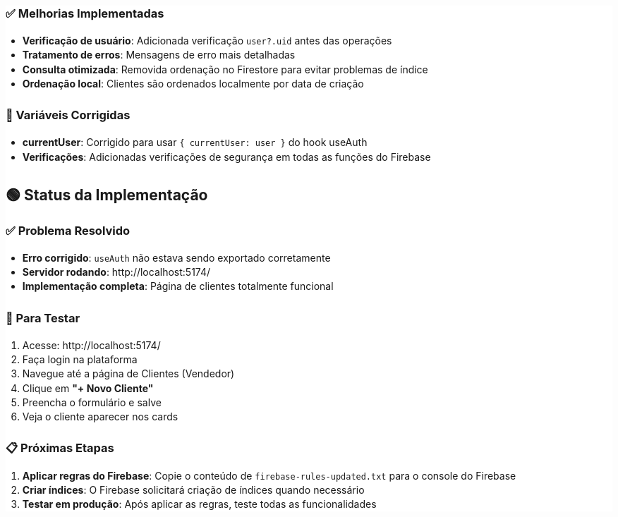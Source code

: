 ### ✅ Melhorias Implementadas
- **Verificação de usuário**: Adicionada verificação `user?.uid` antes das operações
- **Tratamento de erros**: Mensagens de erro mais detalhadas
- **Consulta otimizada**: Removida ordenação no Firestore para evitar problemas de índice
- **Ordenação local**: Clientes são ordenados localmente por data de criação

### 🔄 Variáveis Corrigidas
- **currentUser**: Corrigido para usar `{ currentUser: user }` do hook useAuth
- **Verificações**: Adicionadas verificações de segurança em todas as funções do Firebase

## 🟢 Status da Implementação

### ✅ Problema Resolvido
- **Erro corrigido**: `useAuth` não estava sendo exportado corretamente
- **Servidor rodando**: http://localhost:5174/
- **Implementação completa**: Página de clientes totalmente funcional

### 🧪 Para Testar
1. Acesse: http://localhost:5174/
2. Faça login na plataforma
3. Navegue até a página de Clientes (Vendedor)
4. Clique em **"+ Novo Cliente"**
5. Preencha o formulário e salve
6. Veja o cliente aparecer nos cards

### 📋 Próximas Etapas
1. **Aplicar regras do Firebase**: Copie o conteúdo de `firebase-rules-updated.txt` para o console do Firebase
2. **Criar índices**: O Firebase solicitará criação de índices quando necessário
3. **Testar em produção**: Após aplicar as regras, teste todas as funcionalidades
